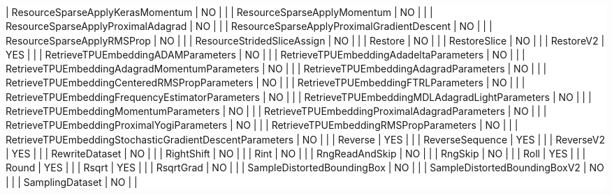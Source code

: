 | ResourceSparseApplyKerasMomentum                        | NO                            |                               |
| ResourceSparseApplyMomentum                             | NO                            |                               |
| ResourceSparseApplyProximalAdagrad                      | NO                            |                               |
| ResourceSparseApplyProximalGradientDescent              | NO                            |                               |
| ResourceSparseApplyRMSProp                              | NO                            |                               |
| ResourceStridedSliceAssign                              | NO                            |                               |
| Restore                                                 | NO                            |                               |
| RestoreSlice                                            | NO                            |                               |
| RestoreV2                                               | YES                           |                               |
| RetrieveTPUEmbeddingADAMParameters                      | NO                            |                               |
| RetrieveTPUEmbeddingAdadeltaParameters                  | NO                            |                               |
| RetrieveTPUEmbeddingAdagradMomentumParameters           | NO                            |                               |
| RetrieveTPUEmbeddingAdagradParameters                   | NO                            |                               |
| RetrieveTPUEmbeddingCenteredRMSPropParameters           | NO                            |                               |
| RetrieveTPUEmbeddingFTRLParameters                      | NO                            |                               |
| RetrieveTPUEmbeddingFrequencyEstimatorParameters        | NO                            |                               |
| RetrieveTPUEmbeddingMDLAdagradLightParameters           | NO                            |                               |
| RetrieveTPUEmbeddingMomentumParameters                  | NO                            |                               |
| RetrieveTPUEmbeddingProximalAdagradParameters           | NO                            |                               |
| RetrieveTPUEmbeddingProximalYogiParameters              | NO                            |                               |
| RetrieveTPUEmbeddingRMSPropParameters                   | NO                            |                               |
| RetrieveTPUEmbeddingStochasticGradientDescentParameters | NO                            |                               |
| Reverse                                                 | YES                           |                               |
| ReverseSequence                                         | YES                           |                               |
| ReverseV2                                               | YES                           |                               |
| RewriteDataset                                          | NO                            |                               |
| RightShift                                              | NO                            |                               |
| Rint                                                    | NO                            |                               |
| RngReadAndSkip                                          | NO                            |                               |
| RngSkip                                                 | NO                            |                               |
| Roll                                                    | YES                           |                               |
| Round                                                   | YES                           |                               |
| Rsqrt                                                   | YES                           |                               |
| RsqrtGrad                                               | NO                            |                               |
| SampleDistortedBoundingBox                              | NO                            |                               |
| SampleDistortedBoundingBoxV2                            | NO                            |                               |
| SamplingDataset                                         | NO                            |                               |